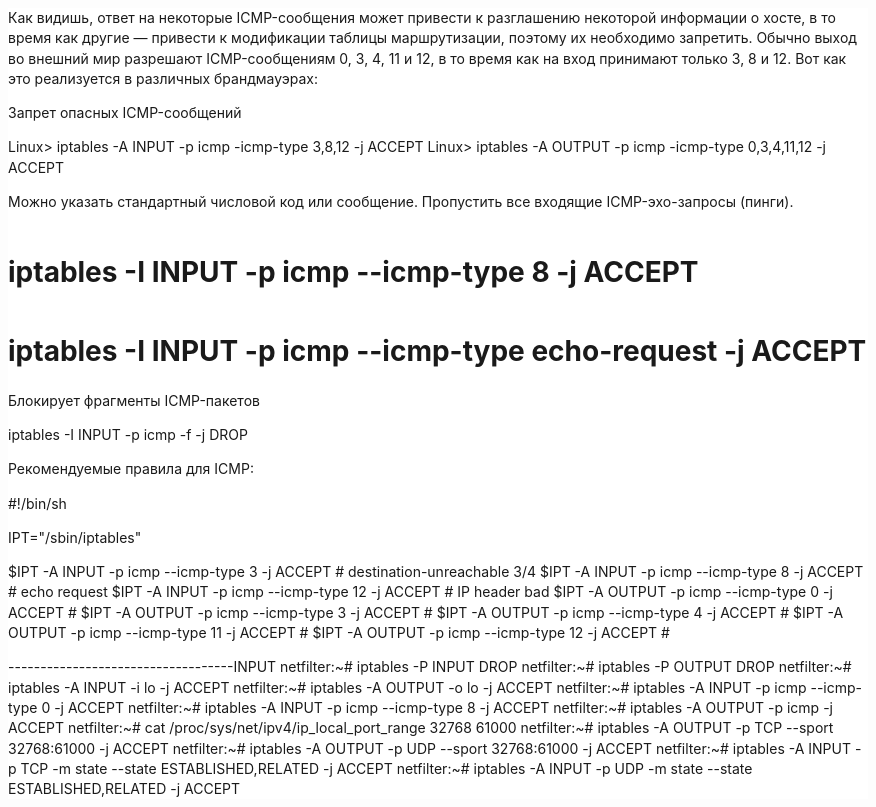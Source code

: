 Как видишь, ответ на некоторые ICMP-сообщения может привести к разглашению некоторой информации о хосте, в то время как другие — привести к модификации таблицы маршрутизации, поэтому их необходимо запретить.
Обычно выход во внешний мир разрешают ICMP-сообщениям 0, 3, 4, 11 и 12, в то время как на вход принимают только 3, 8 и 12. Вот как это реализуется в различных брандмауэрах:

Запрет опасных ICMP-сообщений

Linux> iptables -A INPUT -p icmp -icmp-type 3,8,12 -j ACCEPT
Linux> iptables -A OUTPUT -p icmp -icmp-type 0,3,4,11,12 -j ACCEPT


 Можно указать стандартный числовой код или сообщение. Пропустить все входящие ICMP-эхо-запросы (пинги).

# iptables -I INPUT -p icmp --icmp-type 8 -j ACCEPT
# iptables -I INPUT -p icmp --icmp-type echo-request -j ACCEPT

Блокирует фрагменты ICMP-пакетов

iptables -I INPUT -p icmp -f -j DROP

Рекомендуемые правила для ICMP:

#!/bin/sh

IPT="/sbin/iptables"

$IPT -A INPUT -p icmp --icmp-type 3 -j ACCEPT # destination-unreachable 3/4
$IPT -A INPUT -p icmp --icmp-type 8 -j ACCEPT # echo request
$IPT -A INPUT -p icmp --icmp-type 12 -j ACCEPT # IP header bad 
$IPT -A OUTPUT -p icmp --icmp-type 0 -j ACCEPT #
$IPT -A OUTPUT -p icmp --icmp-type 3 -j ACCEPT #
$IPT -A OUTPUT -p icmp --icmp-type 4 -j ACCEPT #
$IPT -A OUTPUT -p icmp --icmp-type 11 -j ACCEPT #
$IPT -A OUTPUT -p icmp --icmp-type 12 -j ACCEPT #








-----------------------------------INPUT
netfilter:~# iptables -P INPUT DROP
netfilter:~# iptables -P OUTPUT DROP
netfilter:~# iptables -A INPUT -i lo -j ACCEPT 
netfilter:~# iptables -A OUTPUT -o lo -j ACCEPT
netfilter:~# iptables -A INPUT -p icmp --icmp-type 0 -j ACCEPT
netfilter:~# iptables -A INPUT -p icmp --icmp-type 8 -j ACCEPT
netfilter:~# iptables -A OUTPUT -p icmp -j ACCEPT
netfilter:~# cat /proc/sys/net/ipv4/ip_local_port_range
32768 61000
netfilter:~# iptables -A OUTPUT -p TCP --sport 32768:61000 -j ACCEPT
netfilter:~# iptables -A OUTPUT -p UDP --sport 32768:61000 -j ACCEPT
netfilter:~# iptables -A INPUT -p TCP -m state --state ESTABLISHED,RELATED -j ACCEPT
netfilter:~# iptables -A INPUT -p UDP -m state --state ESTABLISHED,RELATED -j ACCEPT
